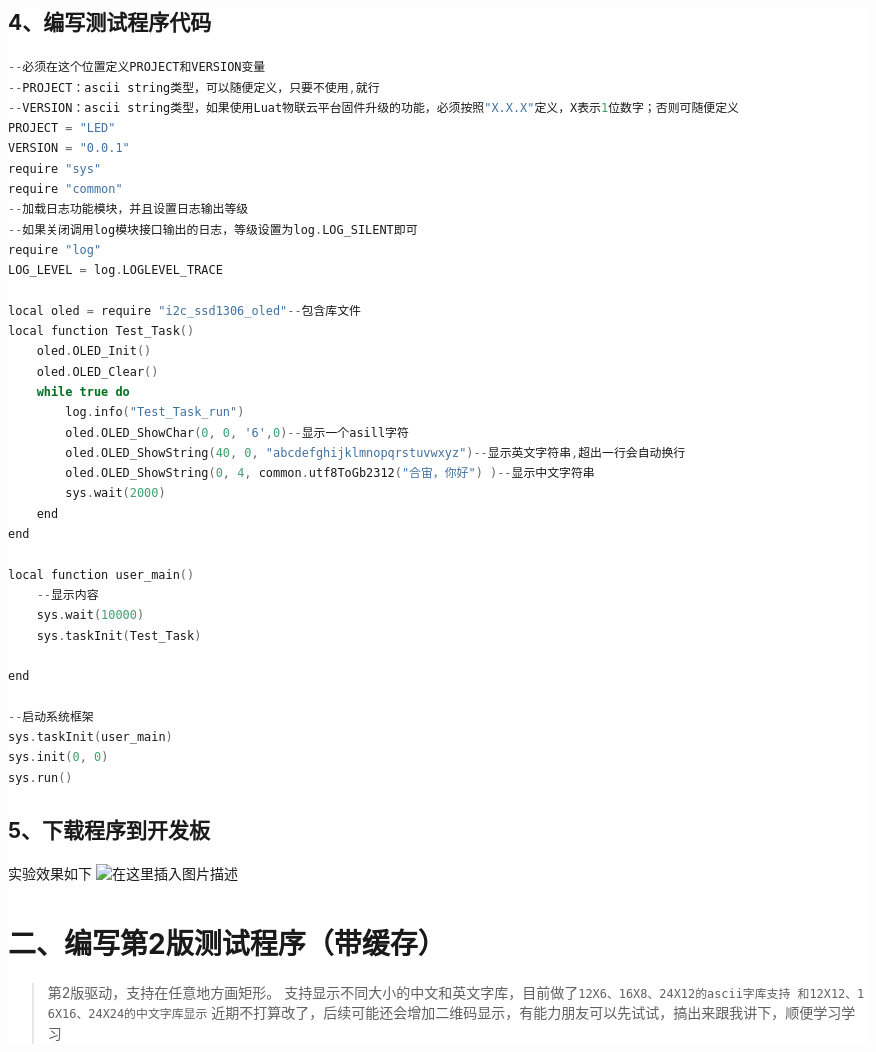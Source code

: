 ## 4、编写测试程序代码
```c
--必须在这个位置定义PROJECT和VERSION变量
--PROJECT：ascii string类型，可以随便定义，只要不使用,就行
--VERSION：ascii string类型，如果使用Luat物联云平台固件升级的功能，必须按照"X.X.X"定义，X表示1位数字；否则可随便定义
PROJECT = "LED"
VERSION = "0.0.1"
require "sys"
require "common"
--加载日志功能模块，并且设置日志输出等级
--如果关闭调用log模块接口输出的日志，等级设置为log.LOG_SILENT即可
require "log"
LOG_LEVEL = log.LOGLEVEL_TRACE

local oled = require "i2c_ssd1306_oled"--包含库文件
local function Test_Task()
	oled.OLED_Init()
    oled.OLED_Clear()
    while true do
        log.info("Test_Task_run")
        oled.OLED_ShowChar(0, 0, '6',0)--显示一个asill字符
        oled.OLED_ShowString(40, 0, "abcdefghijklmnopqrstuvwxyz")--显示英文字符串,超出一行会自动换行
        oled.OLED_ShowString(0, 4, common.utf8ToGb2312("合宙，你好") )--显示中文字符串
        sys.wait(2000)
    end
end

local function user_main()
    --显示内容
    sys.wait(10000)
    sys.taskInit(Test_Task)

end

--启动系统框架
sys.taskInit(user_main)
sys.init(0, 0)
sys.run()

```
## 5、下载程序到开发板
实验效果如下
![在这里插入图片描述](https://img-blog.csdnimg.cn/20200225124705910.png?x-oss-process=image/watermark,type_ZmFuZ3poZW5naGVpdGk,shadow_10,text_aHR0cHM6Ly9ibG9nLmNzZG4ubmV0L3dlaXhpbl80NDU3MDA4Mw==,size_16,color_FFFFFF,t_70)
#  二、编写第2版测试程序（带缓存）
>  第2版驱动，支持在任意地方画矩形。
>  支持显示不同大小的中文和英文字库，目前做了`12X6、16X8、24X12的ascii字库支持 和12X12、16X16、24X24的中文字库显示`
> 近期不打算改了，后续可能还会增加二维码显示，有能力朋友可以先试试，搞出来跟我讲下，顺便学习学习

